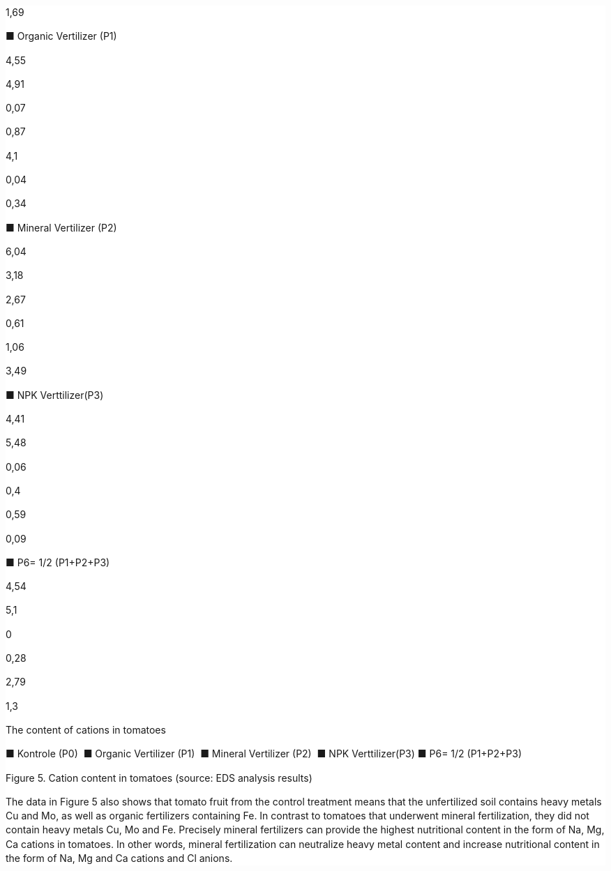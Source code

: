 <p><span class="font4">1,69</span></p></td><td style="vertical-align:top;"></td></tr>
<tr><td style="vertical-align:middle;">
<p><span class="font0">■</span><span class="font4"> Organic Vertilizer (P1)</span></p></td><td style="vertical-align:middle;">
<p><span class="font4">4,55</span></p></td><td style="vertical-align:middle;">
<p><span class="font4">4,91</span></p></td><td style="vertical-align:top;"></td><td style="vertical-align:middle;">
<p><span class="font4">0,07</span></p></td><td style="vertical-align:middle;">
<p><span class="font4">0,87</span></p></td><td style="vertical-align:middle;">
<p><span class="font4">4,1</span></p></td><td style="vertical-align:middle;">
<p><span class="font4">0,04</span></p></td><td style="vertical-align:top;"></td><td style="vertical-align:top;"></td><td style="vertical-align:middle;">
<p><span class="font4">0,34</span></p></td></tr>
<tr><td style="vertical-align:middle;">
<p><span class="font0">■</span><span class="font4"> Mineral Vertilizer (P2)</span></p></td><td style="vertical-align:middle;">
<p><span class="font4">6,04</span></p></td><td style="vertical-align:middle;">
<p><span class="font4">3,18</span></p></td><td style="vertical-align:middle;">
<p><span class="font4">2,67</span></p></td><td style="vertical-align:middle;">
<p><span class="font4">0,61</span></p></td><td style="vertical-align:middle;">
<p><span class="font4">1,06</span></p></td><td style="vertical-align:top;"></td><td style="vertical-align:middle;">
<p><span class="font4">3,49</span></p></td><td style="vertical-align:top;"></td><td style="vertical-align:top;"></td><td style="vertical-align:top;"></td></tr>
<tr><td style="vertical-align:middle;">
<p><span class="font0">■</span><span class="font4"> NPK Verttilizer(P3)</span></p></td><td style="vertical-align:middle;">
<p><span class="font4">4,41</span></p></td><td style="vertical-align:middle;">
<p><span class="font4">5,48</span></p></td><td style="vertical-align:middle;">
<p><span class="font4">0,06</span></p></td><td style="vertical-align:middle;">
<p><span class="font4">0,4</span></p></td><td style="vertical-align:middle;">
<p><span class="font4">0,59</span></p></td><td style="vertical-align:top;"></td><td style="vertical-align:top;"></td><td style="vertical-align:top;"></td><td style="vertical-align:top;"></td><td style="vertical-align:middle;">
<p><span class="font4">0,09</span></p></td></tr>
<tr><td style="vertical-align:middle;">
<p><span class="font0">■</span><span class="font4"> P6= 1/2 (P1+P2+P3)</span></p></td><td style="vertical-align:middle;">
<p><span class="font4">4,54</span></p></td><td style="vertical-align:middle;">
<p><span class="font4">5,1</span></p></td><td style="vertical-align:top;"></td><td style="vertical-align:middle;">
<p><span class="font4">0</span></p></td><td style="vertical-align:middle;">
<p><span class="font4">0,28</span></p></td><td style="vertical-align:middle;">
<p><span class="font4">2,79</span></p></td><td style="vertical-align:middle;">
<p><span class="font4">1,3</span></p></td><td style="vertical-align:top;"></td><td style="vertical-align:top;"></td><td style="vertical-align:top;"></td></tr>
</table>
<p><span class="font6">The content of cations in tomatoes</span></p>
<p><span class="font0">■</span><span class="font4"> Kontrole (P0) &nbsp;</span><span class="font0">■</span><span class="font4"> Organic Vertilizer (P1) &nbsp;</span><span class="font0">■</span><span class="font4"> Mineral Vertilizer (P2) &nbsp;</span><span class="font0">■</span><span class="font4"> NPK Verttilizer(P3) </span><span class="font0">■</span><span class="font4"> P6= 1/2 (P1+P2+P3)</span></p>
<p><span class="font13">Figure 5. Cation content in tomatoes (source: EDS analysis results)</span></p>
<p><span class="font13">The data in Figure 5 also shows that tomato fruit from the control treatment means that the unfertilized soil contains heavy metals Cu and Mo, as well as organic fertilizers containing Fe. In contrast to tomatoes that underwent mineral fertilization, they did not contain heavy metals Cu, Mo and Fe. Precisely mineral fertilizers can provide the highest nutritional content in the form of Na, Mg, Ca cations in tomatoes. In other words, mineral fertilization can neutralize heavy metal content and increase nutritional content in the form of Na, Mg and Ca cations and Cl anions.</span></p>